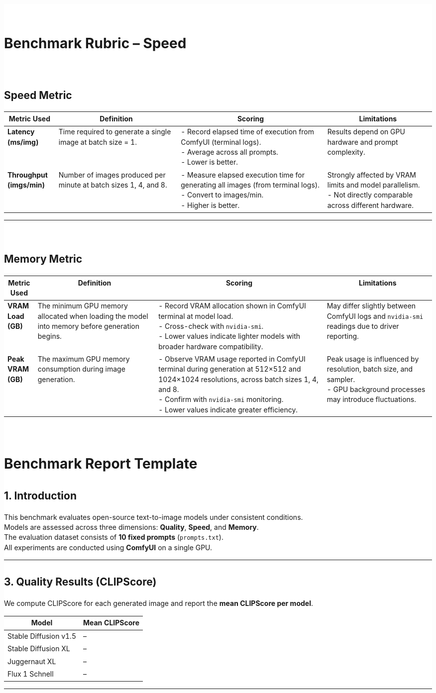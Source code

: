 
<br>

# Benchmark Rubric – Speed

<br>

## Speed Metric

| Metric Used | Definition | Scoring | Limitations |
|-------------|------------|---------|-------------|
| **Latency (ms/img)** | Time required to generate a single image at batch size = 1. | - Record elapsed time of execution from ComfyUI (terminal logs).<br>- Average across all prompts.<br>- Lower is better. | Results depend on GPU hardware and prompt complexity. |
| **Throughput (imgs/min)** | Number of images produced per minute at batch sizes 1, 4, and 8. | - Measure elapsed execution time for generating all images (from terminal logs).<br>- Convert to images/min.<br>- Higher is better. | Strongly affected by VRAM limits and model parallelism.<br>- Not directly comparable across different hardware. |

---

<br>


## Memory Metric

| Metric Used | Definition | Scoring | Limitations |
|-------------|------------|---------|-------------|
| **VRAM Load (GB)** | The minimum GPU memory allocated when loading the model into memory before generation begins. | - Record VRAM allocation shown in ComfyUI terminal at model load.<br>- Cross-check with `nvidia-smi`.<br>- Lower values indicate lighter models with broader hardware compatibility. | May differ slightly between ComfyUI logs and `nvidia-smi` readings due to driver reporting. |
| **Peak VRAM (GB)** | The maximum GPU memory consumption during image generation. | - Observe VRAM usage reported in ComfyUI terminal during generation at 512×512 and 1024×1024 resolutions, across batch sizes 1, 4, and 8.<br>- Confirm with `nvidia-smi` monitoring.<br>- Lower values indicate greater efficiency. | Peak usage is influenced by resolution, batch size, and sampler.<br>- GPU background processes may introduce fluctuations. |

<br>

# Benchmark Report Template

## 1. Introduction
This benchmark evaluates open-source text-to-image models under consistent conditions.  
Models are assessed across three dimensions: **Quality**, **Speed**, and **Memory**.  
The evaluation dataset consists of **10 fixed prompts** (`prompts.txt`).  
All experiments are conducted using **ComfyUI** on a single GPU.

---

## 3. Quality Results (CLIPScore)
We compute CLIPScore for each generated image and report the **mean CLIPScore per model**.

| Model | Mean CLIPScore |
|-------|----------------|
| Stable Diffusion v1.5 | – |
| Stable Diffusion XL   | – |
| Juggernaut XL         | – |
| Flux 1 Schnell        | – |

---